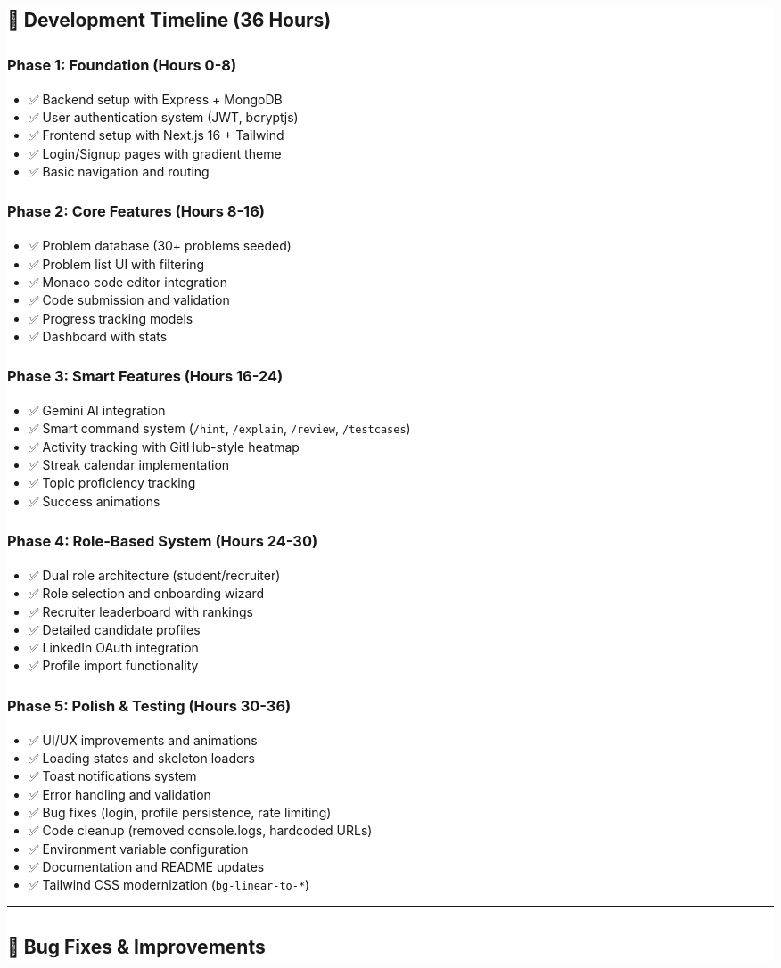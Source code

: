 
## 📅 Development Timeline (36 Hours)

### Phase 1: Foundation (Hours 0-8)
- ✅ Backend setup with Express + MongoDB
- ✅ User authentication system (JWT, bcryptjs)
- ✅ Frontend setup with Next.js 16 + Tailwind
- ✅ Login/Signup pages with gradient theme
- ✅ Basic navigation and routing

### Phase 2: Core Features (Hours 8-16)
- ✅ Problem database (30+ problems seeded)
- ✅ Problem list UI with filtering
- ✅ Monaco code editor integration
- ✅ Code submission and validation
- ✅ Progress tracking models
- ✅ Dashboard with stats

### Phase 3: Smart Features (Hours 16-24)
- ✅ Gemini AI integration
- ✅ Smart command system (`/hint`, `/explain`, `/review`, `/testcases`)
- ✅ Activity tracking with GitHub-style heatmap
- ✅ Streak calendar implementation
- ✅ Topic proficiency tracking
- ✅ Success animations

### Phase 4: Role-Based System (Hours 24-30)
- ✅ Dual role architecture (student/recruiter)
- ✅ Role selection and onboarding wizard
- ✅ Recruiter leaderboard with rankings
- ✅ Detailed candidate profiles
- ✅ LinkedIn OAuth integration
- ✅ Profile import functionality

### Phase 5: Polish & Testing (Hours 30-36)
- ✅ UI/UX improvements and animations
- ✅ Loading states and skeleton loaders
- ✅ Toast notifications system
- ✅ Error handling and validation
- ✅ Bug fixes (login, profile persistence, rate limiting)
- ✅ Code cleanup (removed console.logs, hardcoded URLs)
- ✅ Environment variable configuration
- ✅ Documentation and README updates
- ✅ Tailwind CSS modernization (`bg-linear-to-*`)

---

## 🐛 Bug Fixes & Improvements
